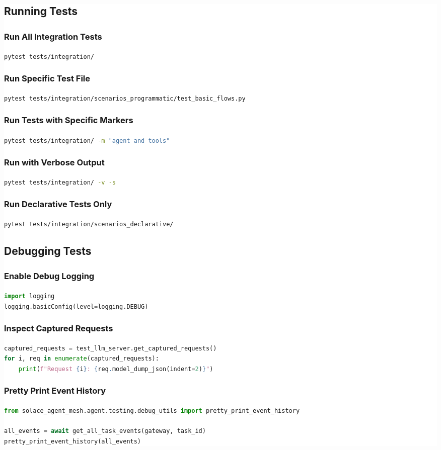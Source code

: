 ## Running Tests

### Run All Integration Tests

```bash
pytest tests/integration/
```

### Run Specific Test File

```bash
pytest tests/integration/scenarios_programmatic/test_basic_flows.py
```

### Run Tests with Specific Markers

```bash
pytest tests/integration/ -m "agent and tools"
```

### Run with Verbose Output

```bash
pytest tests/integration/ -v -s
```

### Run Declarative Tests Only

```bash
pytest tests/integration/scenarios_declarative/
```

## Debugging Tests

### Enable Debug Logging

```python
import logging
logging.basicConfig(level=logging.DEBUG)
```

### Inspect Captured Requests

```python
captured_requests = test_llm_server.get_captured_requests()
for i, req in enumerate(captured_requests):
    print(f"Request {i}: {req.model_dump_json(indent=2)}")
```

### Pretty Print Event History

```python
from solace_agent_mesh.agent.testing.debug_utils import pretty_print_event_history

all_events = await get_all_task_events(gateway, task_id)
pretty_print_event_history(all_events)
```
